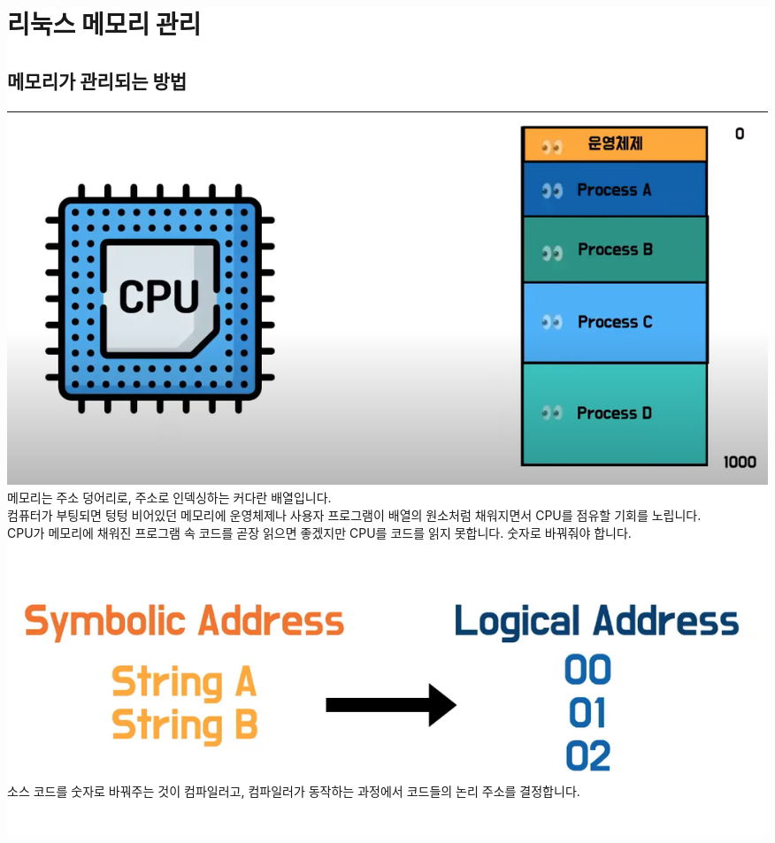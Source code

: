  
# 리눅스 메모리 관리

## 메모리가 관리되는 방법
---
![그림1](https://github.com/backtony/blog-code/blob/master/interview/linux/img/linux-1.PNG?raw=true)  
메모리는 주소 덩어리로, 주소로 인덱싱하는 커다란 배열입니다.  
컴퓨터가 부팅되면 텅텅 비어있던 메모리에 운영체제나 사용자 프로그램이 배열의 원소처럼 채워지면서 CPU를 점유할 기회를 노립니다.  
CPU가 메모리에 채워진 프로그램 속 코드를 곧장 읽으면 좋겠지만 CPU를 코드를 읽지 못합니다. 숫자로 바꿔줘야 합니다.  
<br><Br>

![그림2](https://github.com/backtony/blog-code/blob/master/interview/linux/img/linux-2.PNG?raw=true)  
소스 코드를 숫자로 바꿔주는 것이 컴파일러고, 컴파일러가 동작하는 과정에서 코드들의 논리 주소를 결정합니다.  
<br><Br>
